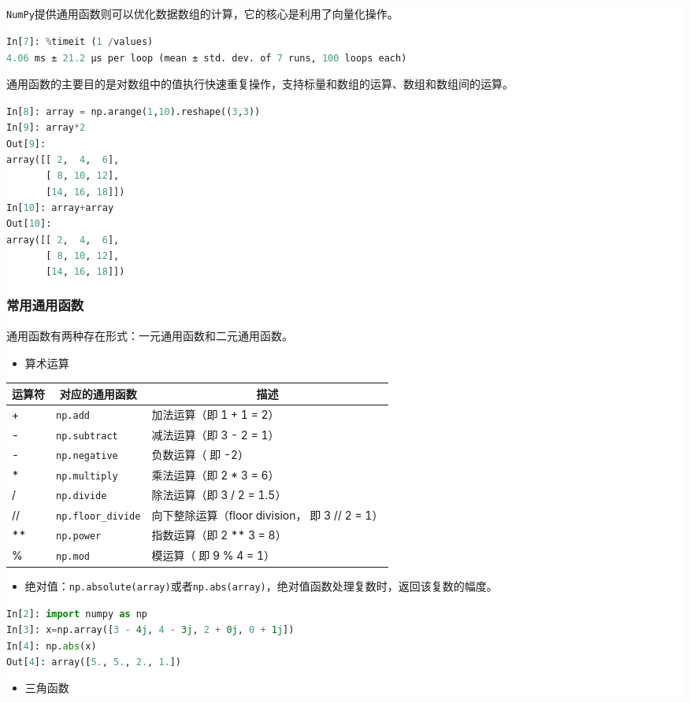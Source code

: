 `NumPy`提供通用函数则可以优化数据数组的计算，它的核心是利用了向量化操作。

```python
In[7]: %timeit (1 /values)
4.06 ms ± 21.2 µs per loop (mean ± std. dev. of 7 runs, 100 loops each)
```

通用函数的主要目的是对数组中的值执行快速重复操作，支持标量和数组的运算、数组和数组间的运算。

```python
In[8]: array = np.arange(1,10).reshape((3,3))
In[9]: array*2
Out[9]: 
array([[ 2,  4,  6],
       [ 8, 10, 12],
       [14, 16, 18]])
In[10]: array+array
Out[10]: 
array([[ 2,  4,  6],
       [ 8, 10, 12],
       [14, 16, 18]])
```

### 常用通用函数

通用函数有两种存在形式：一元通用函数和二元通用函数。

- 算术运算

| 运算符 | 对应的通用函数    | 描述                                           |
| ------ | ----------------- | ---------------------------------------------- |
| +      | `np.add`          | 加法运算（即 1 + 1 = 2）                       |
| -      | `np.subtract`     | 减法运算（即 3 - 2 = 1）                       |
| -      | `np.negative`     | 负数运算（ 即 -2）                             |
| *      | `np.multiply`     | 乘法运算（即 2 \* 3 = 6）                      |
| /      | `np.divide`       | 除法运算（即 3 / 2 = 1.5）                     |
| //     | `np.floor_divide` | 向下整除运算（floor division， 即 3 // 2 = 1） |
| **     | `np.power`        | 指数运算（即 2 ** 3 = 8）                      |
| %      | `np.mod`          | 模运算（ 即 9 % 4 = 1）                        |

- 绝对值：`np.absolute(array)`或者`np.abs(array)`，绝对值函数处理复数时，返回该复数的幅度。

```python
In[2]: import numpy as np
In[3]: x=np.array([3 - 4j, 4 - 3j, 2 + 0j, 0 + 1j])
In[4]: np.abs(x)
Out[4]: array([5., 5., 2., 1.])
```

- 三角函数
